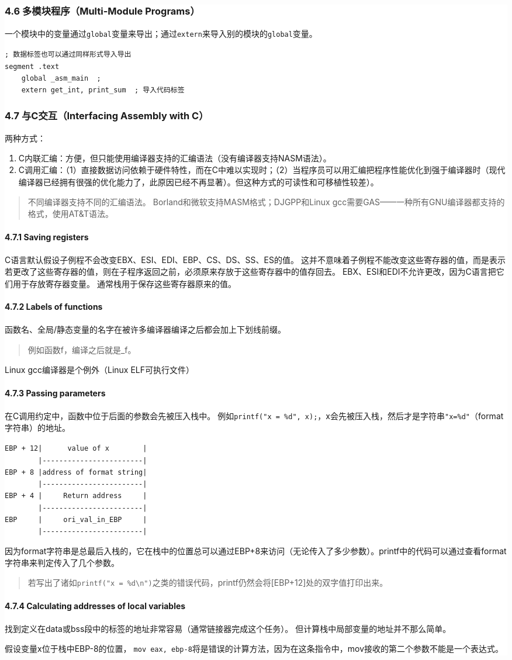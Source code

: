 ### 4.6 多模块程序（Multi-Module Programs）
一个模块中的变量通过`global`变量来导出；通过`extern`来导入别的模块的`global`变量。
```assembly
; 数据标签也可以通过同样形式导入导出
segment .text
    global _asm_main  ; 
    extern get_int, print_sum  ; 导入代码标签
```

### 4.7 与C交互（Interfacing Assembly with C）
两种方式：
1. C内联汇编：方便，但只能使用编译器支持的汇编语法（没有编译器支持NASM语法）。
2. C调用汇编：（1）直接数据访问依赖于硬件特性，而在C中难以实现时；（2）当程序员可以用汇编把程序性能优化到强于编译器时（现代编译器已经拥有很强的优化能力了，此原因已经不再显著）。但这种方式的可读性和可移植性较差）。

> 不同编译器支持不同的汇编语法。
Borland和微软支持MASM格式；DJGPP和Linux gcc需要GAS——一种所有GNU编译器都支持的格式，使用AT&T语法。

#### 4.7.1 Saving registers
C语言默认假设子例程不会改变EBX、ESI、EDI、EBP、CS、DS、SS、ES的值。
这并不意味着子例程不能改变这些寄存器的值，而是表示若更改了这些寄存器的值，则在子程序返回之前，必须原来存放于这些寄存器中的值存回去。
EBX、ESI和EDI不允许更改，因为C语言把它们用于存放寄存器变量。
通常栈用于保存这些寄存器原来的值。

#### 4.7.2 Labels of functions
函数名、全局/静态变量的名字在被许多编译器编译之后都会加上下划线前缀。
> 例如函数f，编译之后就是_f。

Linux gcc编译器是个例外（Linux ELF可执行文件）

#### 4.7.3 Passing parameters
在C调用约定中，函数中位于后面的参数会先被压入栈中。
例如`printf("x = %d", x);`，x会先被压入栈，然后才是字符串`"x=%d"`（format字符串）的地址。

```
EBP + 12|      value of x        |
        |------------------------|
EBP + 8 |address of format string|
        |------------------------|
EBP + 4 |     Return address     |
        |------------------------|
EBP     |     ori_val_in_EBP     |
        |------------------------|
```

因为format字符串是总最后入栈的，它在栈中的位置总可以通过EBP+8来访问（无论传入了多少参数）。printf中的代码可以通过查看format字符串来判定传入了几个参数。
> 若写出了诸如`printf("x = %d\n")`之类的错误代码，printf仍然会将\[EBP+12\]处的双字值打印出来。

#### 4.7.4 Calculating addresses of local variables
找到定义在data或bss段中的标签的地址非常容易（通常链接器完成这个任务）。
但计算栈中局部变量的地址并不那么简单。

假设变量x位于栈中EBP-8的位置，
`mov eax, ebp-8`将是错误的计算方法，因为在这条指令中，mov接收的第二个参数不能是一个表达式。

